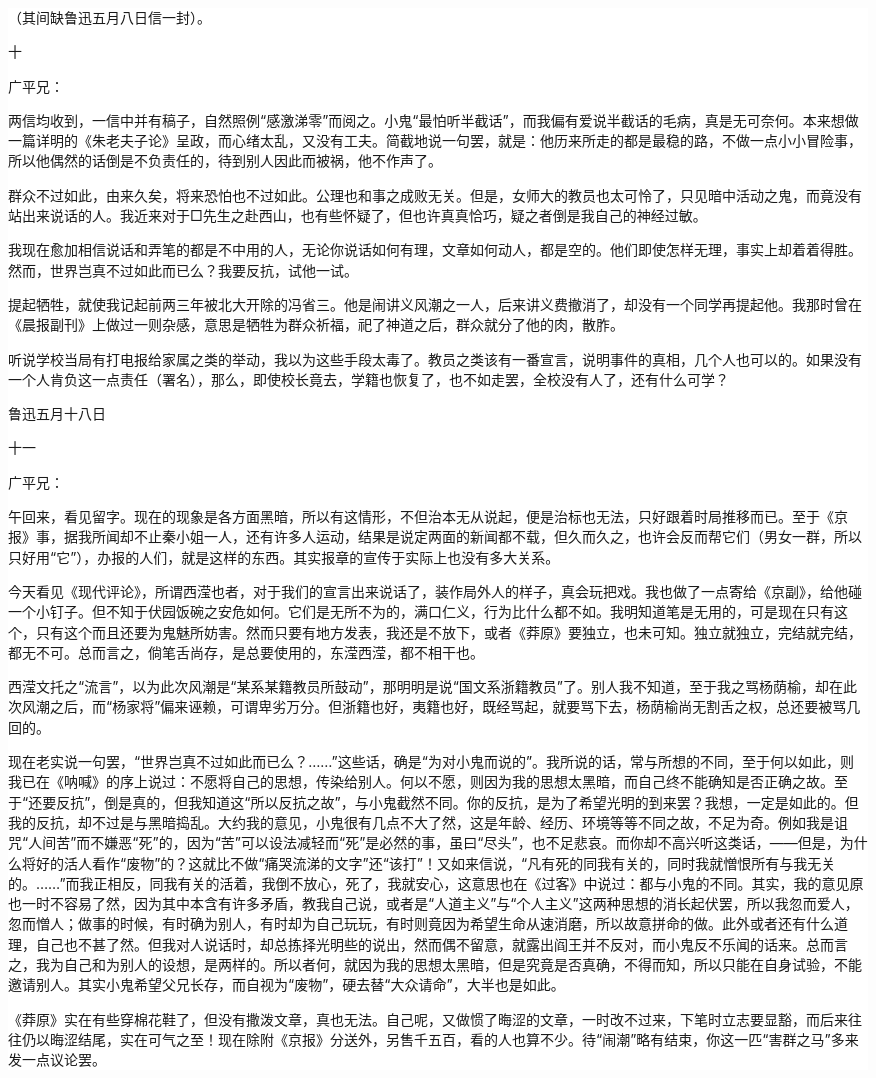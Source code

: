 （其间缺鲁迅五月八日信一封）。





十





广平兄：

两信均收到，一信中并有稿子，自然照例“感激涕零”而阅之。小鬼“最怕听半截话”，而我偏有爱说半截话的毛病，真是无可奈何。本来想做一篇详明的《朱老夫子论》呈政，而心绪太乱，又没有工夫。简截地说一句罢，就是：他历来所走的都是最稳的路，不做一点小小冒险事，所以他偶然的话倒是不负责任的，待到别人因此而被祸，他不作声了。

群众不过如此，由来久矣，将来恐怕也不过如此。公理也和事之成败无关。但是，女师大的教员也太可怜了，只见暗中活动之鬼，而竟没有站出来说话的人。我近来对于□先生之赴西山，也有些怀疑了，但也许真真恰巧，疑之者倒是我自己的神经过敏。

我现在愈加相信说话和弄笔的都是不中用的人，无论你说话如何有理，文章如何动人，都是空的。他们即使怎样无理，事实上却着着得胜。然而，世界岂真不过如此而已么？我要反抗，试他一试。

提起牺牲，就使我记起前两三年被北大开除的冯省三。他是闹讲义风潮之一人，后来讲义费撤消了，却没有一个同学再提起他。我那时曾在《晨报副刊》上做过一则杂感，意思是牺牲为群众祈福，祀了神道之后，群众就分了他的肉，散胙。

听说学校当局有打电报给家属之类的举动，我以为这些手段太毒了。教员之类该有一番宣言，说明事件的真相，几个人也可以的。如果没有一个人肯负这一点责任（署名），那么，即使校长竟去，学籍也恢复了，也不如走罢，全校没有人了，还有什么可学？





鲁迅五月十八日





十一





广平兄：

午回来，看见留字。现在的现象是各方面黑暗，所以有这情形，不但治本无从说起，便是治标也无法，只好跟着时局推移而已。至于《京报》事，据我所闻却不止秦小姐一人，还有许多人运动，结果是说定两面的新闻都不载，但久而久之，也许会反而帮它们（男女一群，所以只好用“它”），办报的人们，就是这样的东西。其实报章的宣传于实际上也没有多大关系。

今天看见《现代评论》，所谓西滢也者，对于我们的宣言出来说话了，装作局外人的样子，真会玩把戏。我也做了一点寄给《京副》，给他碰一个小钉子。但不知于伏园饭碗之安危如何。它们是无所不为的，满口仁义，行为比什么都不如。我明知道笔是无用的，可是现在只有这个，只有这个而且还要为鬼魅所妨害。然而只要有地方发表，我还是不放下，或者《莽原》要独立，也未可知。独立就独立，完结就完结，都无不可。总而言之，倘笔舌尚存，是总要使用的，东滢西滢，都不相干也。

西滢文托之“流言”，以为此次风潮是“某系某籍教员所鼓动”，那明明是说“国文系浙籍教员”了。别人我不知道，至于我之骂杨荫榆，却在此次风潮之后，而“杨家将”偏来诬赖，可谓卑劣万分。但浙籍也好，夷籍也好，既经骂起，就要骂下去，杨荫榆尚无割舌之权，总还要被骂几回的。

现在老实说一句罢，“世界岂真不过如此而已么？……”这些话，确是“为对小鬼而说的”。我所说的话，常与所想的不同，至于何以如此，则我已在《呐喊》的序上说过：不愿将自己的思想，传染给别人。何以不愿，则因为我的思想太黑暗，而自己终不能确知是否正确之故。至于“还要反抗”，倒是真的，但我知道这“所以反抗之故”，与小鬼截然不同。你的反抗，是为了希望光明的到来罢？我想，一定是如此的。但我的反抗，却不过是与黑暗捣乱。大约我的意见，小鬼很有几点不大了然，这是年龄、经历、环境等等不同之故，不足为奇。例如我是诅咒“人间苦”而不嫌恶“死”的，因为“苦”可以设法减轻而“死”是必然的事，虽曰“尽头”，也不足悲哀。而你却不高兴听这类话，——但是，为什么将好的活人看作“废物”的？这就比不做“痛哭流涕的文字”还“该打”！又如来信说，“凡有死的同我有关的，同时我就憎恨所有与我无关的。……”而我正相反，同我有关的活着，我倒不放心，死了，我就安心，这意思也在《过客》中说过：都与小鬼的不同。其实，我的意见原也一时不容易了然，因为其中本含有许多矛盾，教我自己说，或者是“人道主义”与“个人主义”这两种思想的消长起伏罢，所以我忽而爱人，忽而憎人；做事的时候，有时确为别人，有时却为自己玩玩，有时则竟因为希望生命从速消磨，所以故意拼命的做。此外或者还有什么道理，自己也不甚了然。但我对人说话时，却总拣择光明些的说出，然而偶不留意，就露出阎王并不反对，而小鬼反不乐闻的话来。总而言之，我为自己和为别人的设想，是两样的。所以者何，就因为我的思想太黑暗，但是究竟是否真确，不得而知，所以只能在自身试验，不能邀请别人。其实小鬼希望父兄长存，而自视为“废物”，硬去替“大众请命”，大半也是如此。

《莽原》实在有些穿棉花鞋了，但没有撒泼文章，真也无法。自己呢，又做惯了晦涩的文章，一时改不过来，下笔时立志要显豁，而后来往往仍以晦涩结尾，实在可气之至！现在除附《京报》分送外，另售千五百，看的人也算不少。待“闹潮”略有结束，你这一匹“害群之马”多来发一点议论罢。

